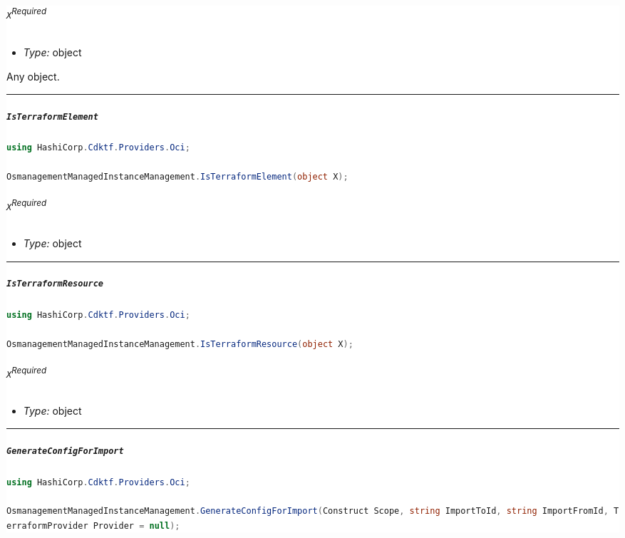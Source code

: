 ###### `X`<sup>Required</sup> <a name="X" id="rhizo-co-terraform-provider-oci.osmanagementManagedInstanceManagement.OsmanagementManagedInstanceManagement.isConstruct.parameter.x"></a>

- *Type:* object

Any object.

---

##### `IsTerraformElement` <a name="IsTerraformElement" id="rhizo-co-terraform-provider-oci.osmanagementManagedInstanceManagement.OsmanagementManagedInstanceManagement.isTerraformElement"></a>

```csharp
using HashiCorp.Cdktf.Providers.Oci;

OsmanagementManagedInstanceManagement.IsTerraformElement(object X);
```

###### `X`<sup>Required</sup> <a name="X" id="rhizo-co-terraform-provider-oci.osmanagementManagedInstanceManagement.OsmanagementManagedInstanceManagement.isTerraformElement.parameter.x"></a>

- *Type:* object

---

##### `IsTerraformResource` <a name="IsTerraformResource" id="rhizo-co-terraform-provider-oci.osmanagementManagedInstanceManagement.OsmanagementManagedInstanceManagement.isTerraformResource"></a>

```csharp
using HashiCorp.Cdktf.Providers.Oci;

OsmanagementManagedInstanceManagement.IsTerraformResource(object X);
```

###### `X`<sup>Required</sup> <a name="X" id="rhizo-co-terraform-provider-oci.osmanagementManagedInstanceManagement.OsmanagementManagedInstanceManagement.isTerraformResource.parameter.x"></a>

- *Type:* object

---

##### `GenerateConfigForImport` <a name="GenerateConfigForImport" id="rhizo-co-terraform-provider-oci.osmanagementManagedInstanceManagement.OsmanagementManagedInstanceManagement.generateConfigForImport"></a>

```csharp
using HashiCorp.Cdktf.Providers.Oci;

OsmanagementManagedInstanceManagement.GenerateConfigForImport(Construct Scope, string ImportToId, string ImportFromId, TerraformProvider Provider = null);
```
